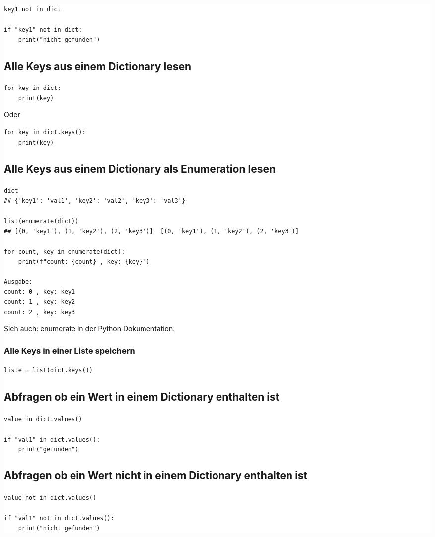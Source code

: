     key1 not in dict

    if "key1" not in dict:
        print("nicht gefunden")

## Alle Keys aus einem Dictionary lesen

    for key in dict:
        print(key)

Oder

    for key in dict.keys():
        print(key)

## Alle Keys aus einem Dictionary als Enumeration lesen

    dict
    ## {'key1': 'val1', 'key2': 'val2', 'key3': 'val3'}
    
    list(enumerate(dict))
    ## [(0, 'key1'), (1, 'key2'), (2, 'key3')]  [(0, 'key1'), (1, 'key2'), (2, 'key3')]

    for count, key in enumerate(dict):
        print(f"count: {count} , key: {key}")
    
    Ausgabe:
    count: 0 , key: key1
    count: 1 , key: key2
    count: 2 , key: key3

Sieh auch: [enumerate](https://docs.python.org/3/library/functions.html#enumerate) in der
Python Dokumentation.

### Alle Keys in einer Liste speichern

    liste = list(dict.keys())

## Abfragen ob ein Wert in einem Dictionary enthalten ist

    value in dict.values()

    if "val1" in dict.values():
        print("gefunden")

## Abfragen ob ein Wert nicht in einem Dictionary enthalten ist

    value not in dict.values()

    if "val1" not in dict.values():
        print("nicht gefunden")


[dict_func.py]: https://raw.githubusercontent.com/maroph/mvhs_python_automatisierung_scripting/main/sources/extras/dict_funcs.py